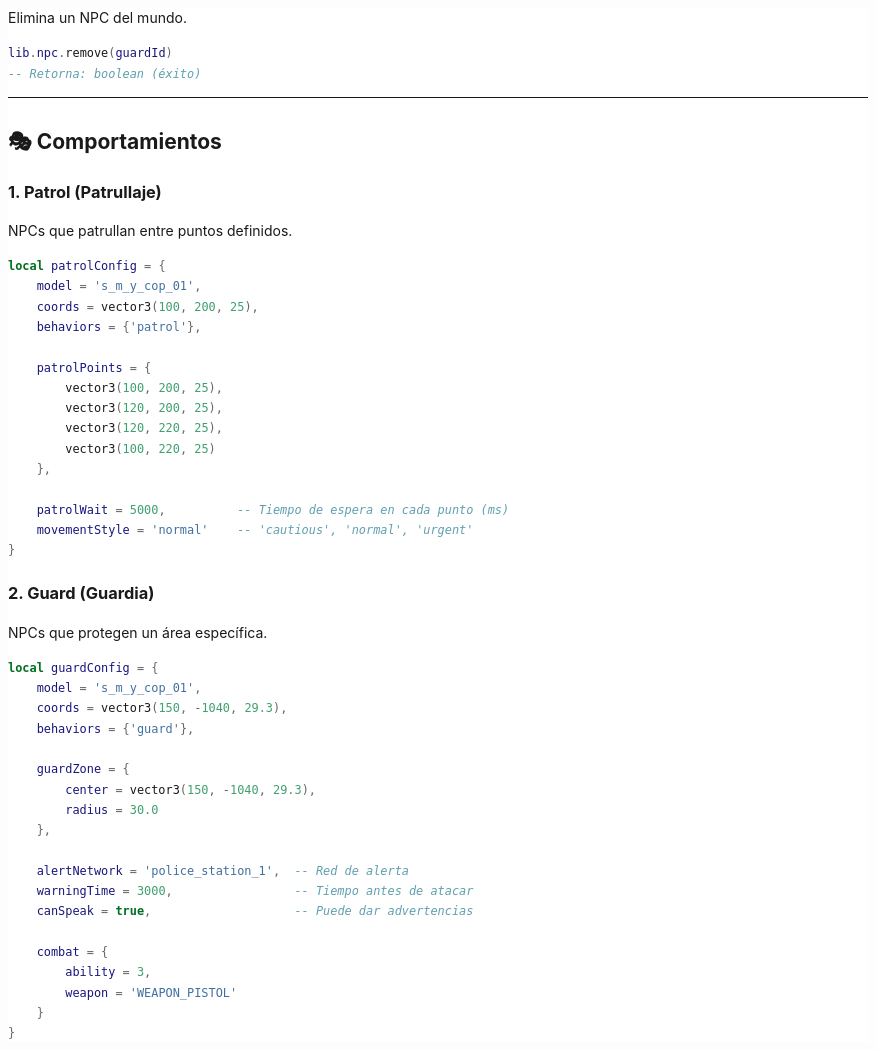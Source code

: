 Elimina un NPC del mundo.

```lua
lib.npc.remove(guardId)
-- Retorna: boolean (éxito)
```

---

## 🎭 Comportamientos

### **1. Patrol (Patrullaje)**

NPCs que patrullan entre puntos definidos.

```lua
local patrolConfig = {
    model = 's_m_y_cop_01',
    coords = vector3(100, 200, 25),
    behaviors = {'patrol'},

    patrolPoints = {
        vector3(100, 200, 25),
        vector3(120, 200, 25),
        vector3(120, 220, 25),
        vector3(100, 220, 25)
    },

    patrolWait = 5000,          -- Tiempo de espera en cada punto (ms)
    movementStyle = 'normal'    -- 'cautious', 'normal', 'urgent'
}
```

### **2. Guard (Guardia)**

NPCs que protegen un área específica.

```lua
local guardConfig = {
    model = 's_m_y_cop_01',
    coords = vector3(150, -1040, 29.3),
    behaviors = {'guard'},

    guardZone = {
        center = vector3(150, -1040, 29.3),
        radius = 30.0
    },

    alertNetwork = 'police_station_1',  -- Red de alerta
    warningTime = 3000,                 -- Tiempo antes de atacar
    canSpeak = true,                    -- Puede dar advertencias

    combat = {
        ability = 3,
        weapon = 'WEAPON_PISTOL'
    }
}
```
